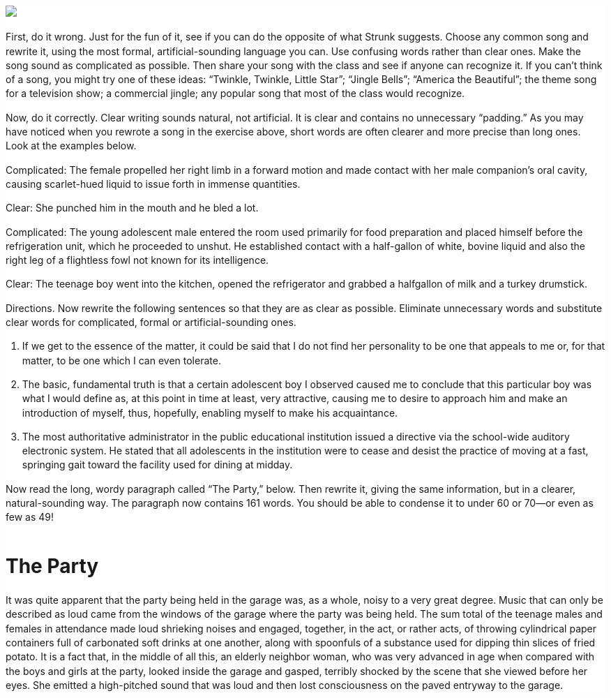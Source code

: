 ![](img/ad8babf2c2c191a17b5a200fda480420aca7a78afe8d668daf0faf1699dfbf90.jpg)

First, do it wrong. Just for the fun of it, see if you can do the opposite of what Strunk suggests. Choose any common song and rewrite it, using the most formal, artificial-sounding language you can. Use confusing words rather than clear ones. Make the song sound as complicated as possible. Then share your song with the class and see if anyone can recognize it. If you can’t think of a song, you might try one of these ideas: “Twinkle, Twinkle, Little Star”; “Jingle Bells”; “America the Beautiful”; the theme song for a television show; a commercial jingle; any popular song that most of the class would recognize.

Now, do it correctly. Clear writing sounds natural, not artificial. It is clear and contains no unnecessary “padding.” As you may have noticed when you rewrote a song in the exercise above, short words are often clearer and more precise than long ones. Look at the examples below.

Complicated: The female propelled her right limb in a forward motion and made contact with her male companion’s oral cavity, causing scarlet-hued liquid to issue forth in immense quantities.

Clear: She punched him in the mouth and he bled a lot.

Complicated: The young adolescent male entered the room used primarily for food preparation and placed himself before the refrigeration unit, which he proceeded to unshut. He established contact with a half-gallon of white, bovine liquid and also the right leg of a flightless fowl not known for its intelligence.

Clear: The teenage boy went into the kitchen, opened the refrigerator and grabbed a halfgallon of milk and a turkey drumstick.

Directions. Now rewrite the following sentences so that they are as clear as possible. Eliminate unnecessary words and substitute clear words for complicated, formal or artificial-sounding ones.

1. If we get to the essence of the matter, it could be said that I do not find her personality to be one that appeals to me or, for that matter, to be one which I can even tolerate.   
2. The basic, fundamental truth is that a certain adolescent boy I observed caused me to conclude that this particular boy was what I would define as, at this point in time at least, very attractive, causing me to desire to approach him and make an introduction of myself, thus, hopefully, enabling myself to make his acquaintance.

3. The most authoritative administrator in the public educational institution issued a directive via the school-wide auditory electronic system. He stated that all adolescents in the institution were to cease and desist the practice of moving at a fast, springing gait toward the facility used for dining at midday.

Now read the long, wordy paragraph called “The Party,” below. Then rewrite it, giving the same information, but in a clearer, natural-sounding way. The paragraph now contains 161 words. You should be able to condense it to under 60 or 70—or even as few as 49!

# The Party

It was quite apparent that the party being held in the garage was, as a whole, noisy to a very great degree. Music that can only be described as loud came from the windows of the garage where the party was being held. The sum total of the teenage males and females in attendance made loud shrieking noises and engaged, together, in the act, or rather acts, of throwing cylindrical paper containers full of carbonated soft drinks at one another, along with spoonfuls of a substance used for dipping thin slices of fried potato. It is a fact that, in the middle of all this, an elderly neighbor woman, who was very advanced in age when compared with the boys and girls at the party, looked inside the garage and gasped, terribly shocked by the scene that she viewed before her eyes. She emitted a high-pitched sound that was loud and then lost consciousness on the paved entryway to the garage.
